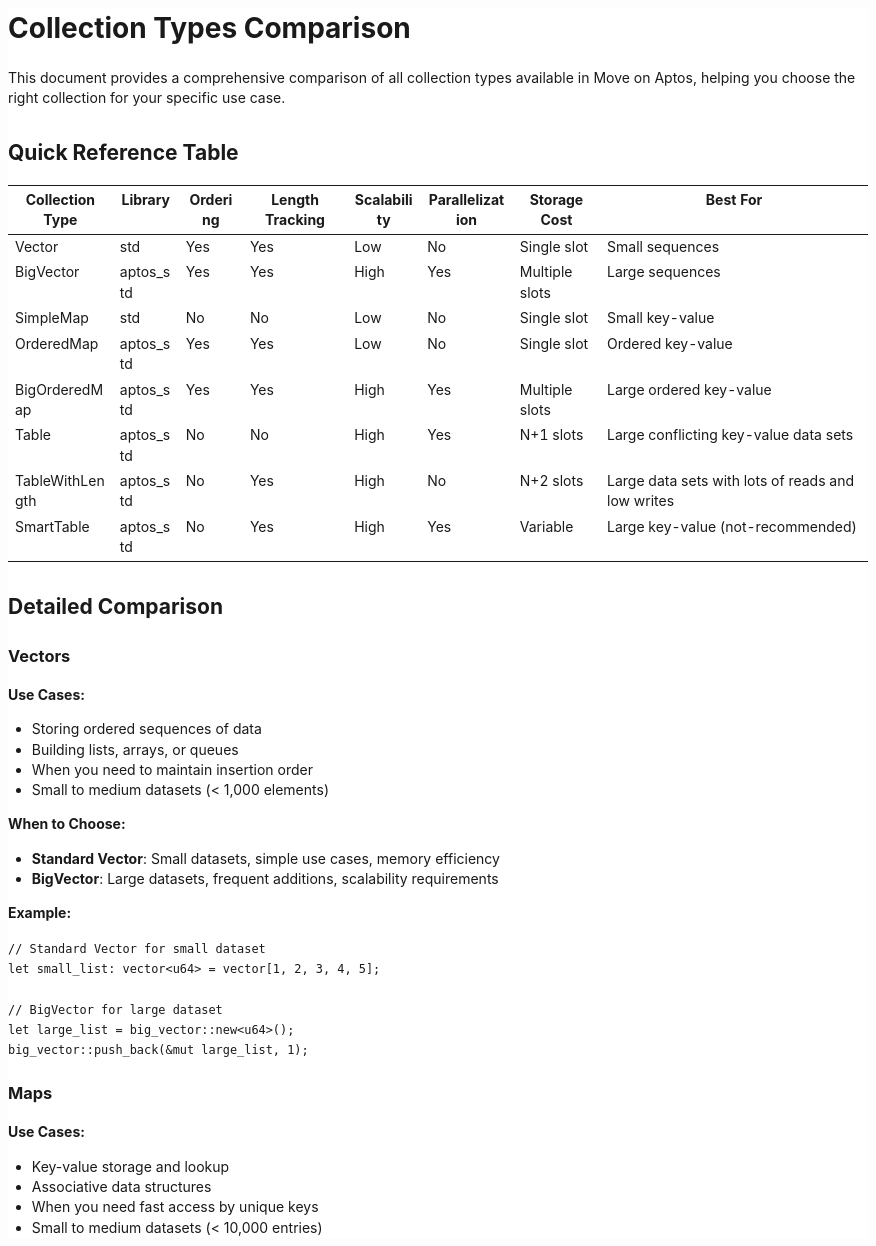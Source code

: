 # Collection Types Comparison

This document provides a comprehensive comparison of all collection types available in Move on Aptos, helping you choose the right collection for your specific use case.

## Quick Reference Table

| Collection Type | Library | Ordering | Length Tracking | Scalability | Parallelization | Storage Cost | Best For |
|-----------------|---------|----------|-----------------|-------------|-----------------|--------------|----------|
| Vector          | std       | Yes | Yes | Low  | No  | Single slot    | Small sequences             |
| BigVector       | aptos_std | Yes | Yes | High | Yes | Multiple slots | Large sequences             |
| SimpleMap       | std       | No  | No  | Low  | No  | Single slot    | Small key-value             |
| OrderedMap      | aptos_std | Yes | Yes | Low  | No  | Single slot    | Ordered key-value           |
| BigOrderedMap   | aptos_std | Yes | Yes | High | Yes | Multiple slots | Large ordered key-value     |
| Table           | aptos_std | No  | No  | High | Yes | N+1 slots      | Large conflicting key-value data sets |
| TableWithLength | aptos_std | No  | Yes | High | No  | N+2 slots      | Large data sets with lots of reads and low writes |
| SmartTable      | aptos_std | No  | Yes | High | Yes | Variable       | Large key-value (not-recommended) |

## Detailed Comparison

### Vectors

**Use Cases:**
- Storing ordered sequences of data
- Building lists, arrays, or queues
- When you need to maintain insertion order
- Small to medium datasets (< 1,000 elements)

**When to Choose:**
- **Standard Vector**: Small datasets, simple use cases, memory efficiency
- **BigVector**: Large datasets, frequent additions, scalability requirements

**Example:**
```move
// Standard Vector for small dataset
let small_list: vector<u64> = vector[1, 2, 3, 4, 5];

// BigVector for large dataset
let large_list = big_vector::new<u64>();
big_vector::push_back(&mut large_list, 1);
```

### Maps

**Use Cases:**
- Key-value storage and lookup
- Associative data structures
- When you need fast access by unique keys
- Small to medium datasets (< 10,000 entries)
